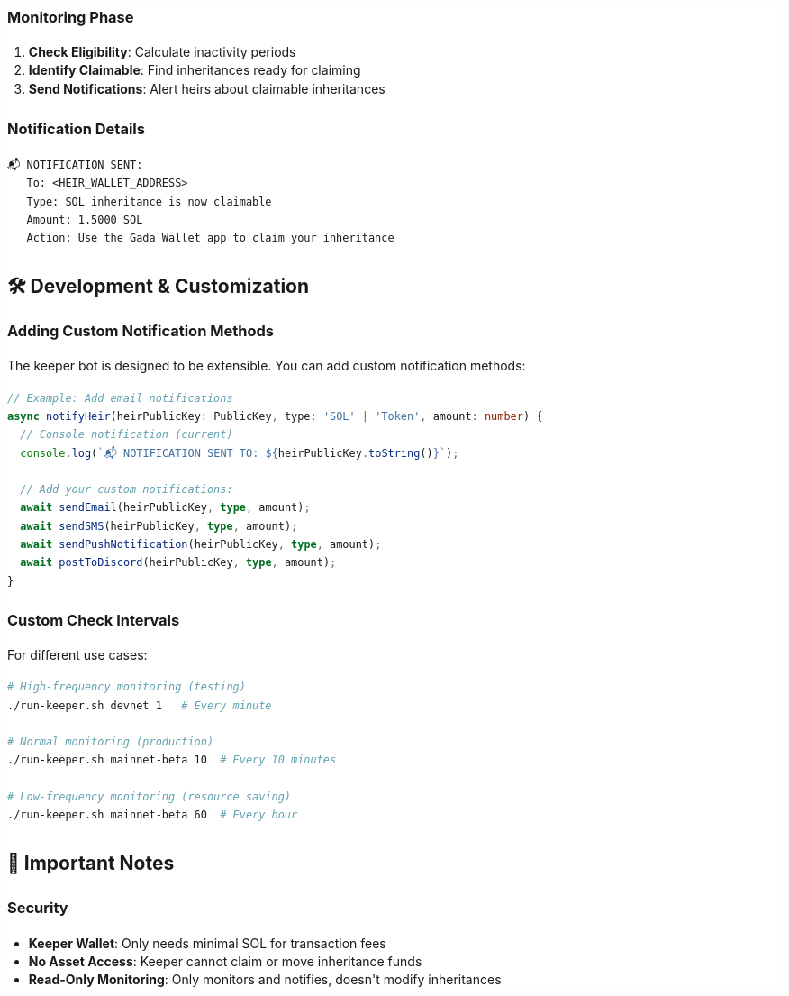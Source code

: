 ### Monitoring Phase
1. **Check Eligibility**: Calculate inactivity periods
2. **Identify Claimable**: Find inheritances ready for claiming
3. **Send Notifications**: Alert heirs about claimable inheritances

### Notification Details
```
📬 NOTIFICATION SENT:
   To: <HEIR_WALLET_ADDRESS>
   Type: SOL inheritance is now claimable
   Amount: 1.5000 SOL
   Action: Use the Gada Wallet app to claim your inheritance
```

## 🛠️ Development & Customization

### Adding Custom Notification Methods

The keeper bot is designed to be extensible. You can add custom notification methods:

```typescript
// Example: Add email notifications
async notifyHeir(heirPublicKey: PublicKey, type: 'SOL' | 'Token', amount: number) {
  // Console notification (current)
  console.log(`📬 NOTIFICATION SENT TO: ${heirPublicKey.toString()}`);
  
  // Add your custom notifications:
  await sendEmail(heirPublicKey, type, amount);
  await sendSMS(heirPublicKey, type, amount);  
  await sendPushNotification(heirPublicKey, type, amount);
  await postToDiscord(heirPublicKey, type, amount);
}
```

### Custom Check Intervals

For different use cases:

```bash
# High-frequency monitoring (testing)
./run-keeper.sh devnet 1   # Every minute

# Normal monitoring (production)  
./run-keeper.sh mainnet-beta 10  # Every 10 minutes

# Low-frequency monitoring (resource saving)
./run-keeper.sh mainnet-beta 60  # Every hour
```

## 🚨 Important Notes

### Security
- **Keeper Wallet**: Only needs minimal SOL for transaction fees
- **No Asset Access**: Keeper cannot claim or move inheritance funds
- **Read-Only Monitoring**: Only monitors and notifies, doesn't modify inheritances
